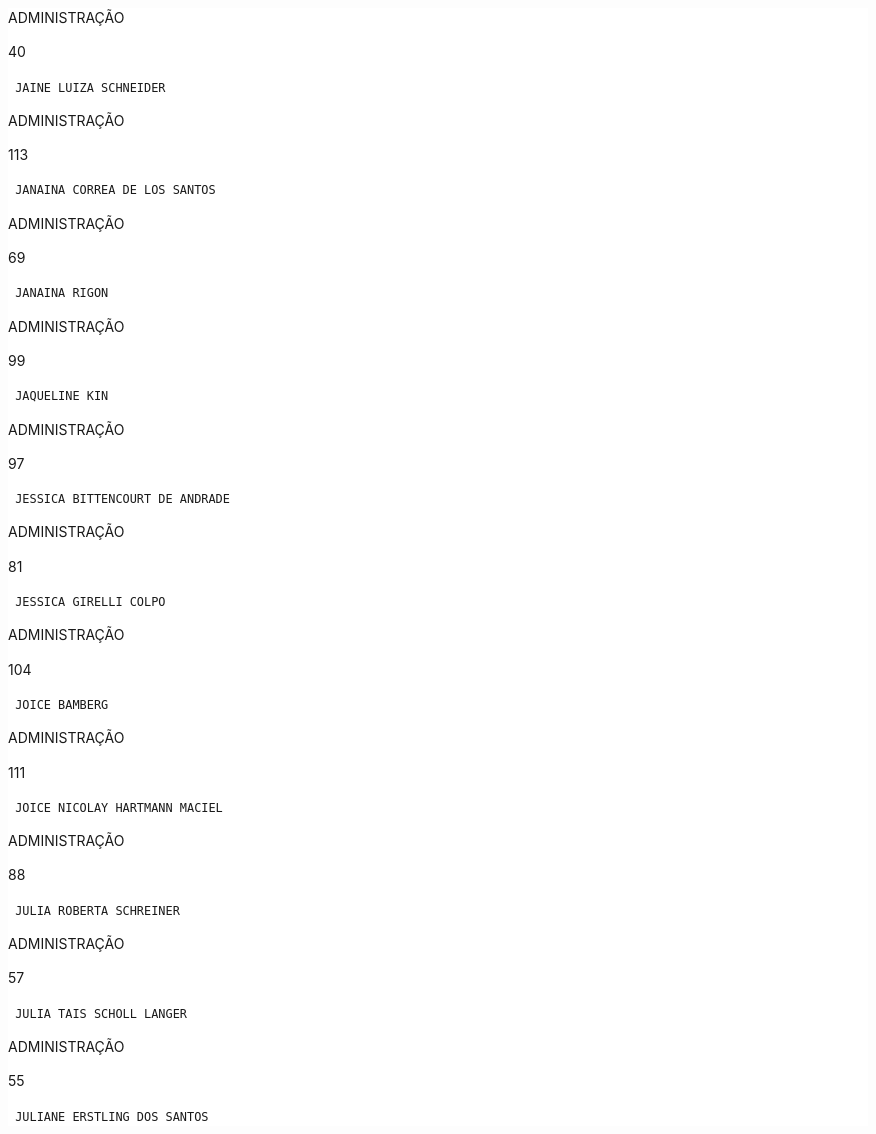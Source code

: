    ADMINISTRAÇÃO

   40

     JAINE LUIZA SCHNEIDER

   ADMINISTRAÇÃO

   113

     JANAINA CORREA DE LOS SANTOS

   ADMINISTRAÇÃO

   69

     JANAINA RIGON

   ADMINISTRAÇÃO

   99

     JAQUELINE KIN

   ADMINISTRAÇÃO

   97

     JESSICA BITTENCOURT DE ANDRADE

   ADMINISTRAÇÃO

   81

     JESSICA GIRELLI COLPO

   ADMINISTRAÇÃO

   104

     JOICE BAMBERG

   ADMINISTRAÇÃO

   111

     JOICE NICOLAY HARTMANN MACIEL

   ADMINISTRAÇÃO

   88

     JULIA ROBERTA SCHREINER

   ADMINISTRAÇÃO

   57

     JULIA TAIS SCHOLL LANGER

   ADMINISTRAÇÃO

   55

     JULIANE ERSTLING DOS SANTOS
